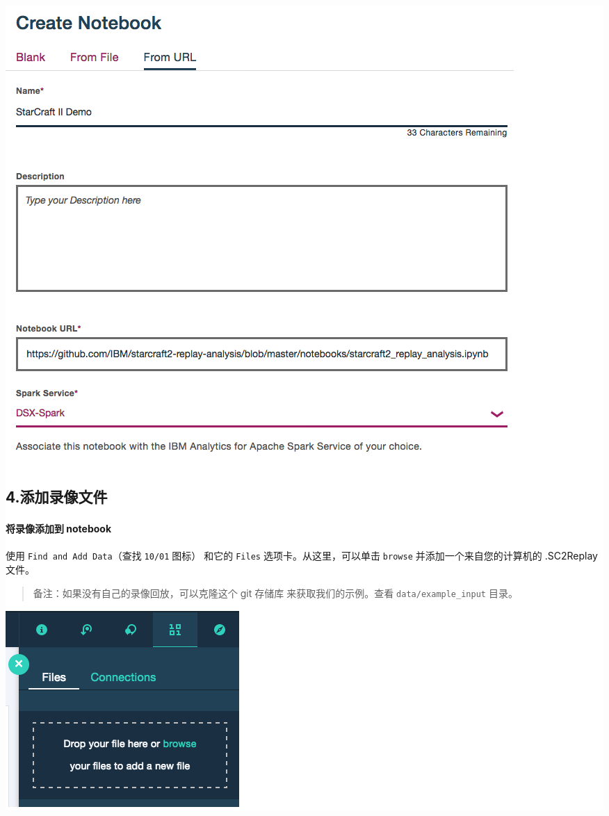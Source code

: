![](doc/source/images/create_notebook_from_url.png)

## 4.添加录像文件

#### 将录像添加到 notebook
使用 `Find and Add Data`（查找 `10/01` 图标）
和它的 `Files` 选项卡。从这里，可以单击
`browse` 并添加一个来自您的计算机的 .SC2Replay 文件。

> 备注：如果没有自己的录像回放，可以克隆这个 git 存储库
来获取我们的示例。查看 `data/example_input` 目录。

![](doc/source/images/add_file.png)
